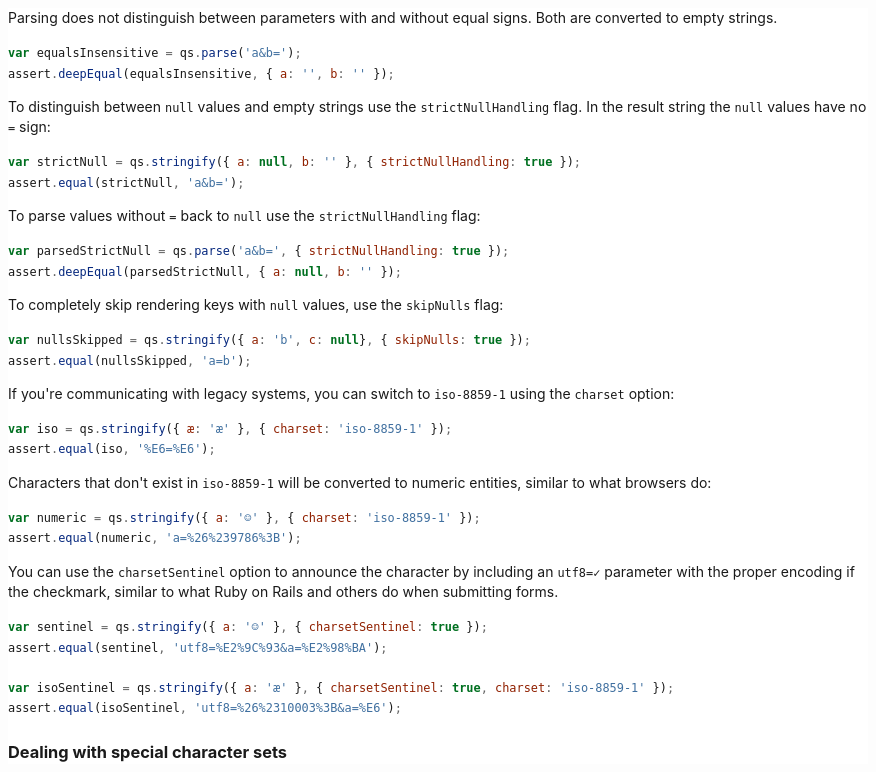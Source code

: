 Parsing does not distinguish between parameters with and without equal signs. Both are converted to empty strings.

```javascript
var equalsInsensitive = qs.parse('a&b=');
assert.deepEqual(equalsInsensitive, { a: '', b: '' });
```

To distinguish between `null` values and empty strings use the `strictNullHandling` flag. In the result string the `null`
values have no `=` sign:

```javascript
var strictNull = qs.stringify({ a: null, b: '' }, { strictNullHandling: true });
assert.equal(strictNull, 'a&b=');
```

To parse values without `=` back to `null` use the `strictNullHandling` flag:

```javascript
var parsedStrictNull = qs.parse('a&b=', { strictNullHandling: true });
assert.deepEqual(parsedStrictNull, { a: null, b: '' });
```

To completely skip rendering keys with `null` values, use the `skipNulls` flag:

```javascript
var nullsSkipped = qs.stringify({ a: 'b', c: null}, { skipNulls: true });
assert.equal(nullsSkipped, 'a=b');
```

If you're communicating with legacy systems, you can switch to `iso-8859-1`
using the `charset` option:

```javascript
var iso = qs.stringify({ æ: 'æ' }, { charset: 'iso-8859-1' });
assert.equal(iso, '%E6=%E6');
```

Characters that don't exist in `iso-8859-1` will be converted to numeric
entities, similar to what browsers do:

```javascript
var numeric = qs.stringify({ a: '☺' }, { charset: 'iso-8859-1' });
assert.equal(numeric, 'a=%26%239786%3B');
```

You can use the `charsetSentinel` option to announce the character by
including an `utf8=✓` parameter with the proper encoding if the checkmark,
similar to what Ruby on Rails and others do when submitting forms.

```javascript
var sentinel = qs.stringify({ a: '☺' }, { charsetSentinel: true });
assert.equal(sentinel, 'utf8=%E2%9C%93&a=%E2%98%BA');

var isoSentinel = qs.stringify({ a: 'æ' }, { charsetSentinel: true, charset: 'iso-8859-1' });
assert.equal(isoSentinel, 'utf8=%26%2310003%3B&a=%E6');
```

### Dealing with special character sets

